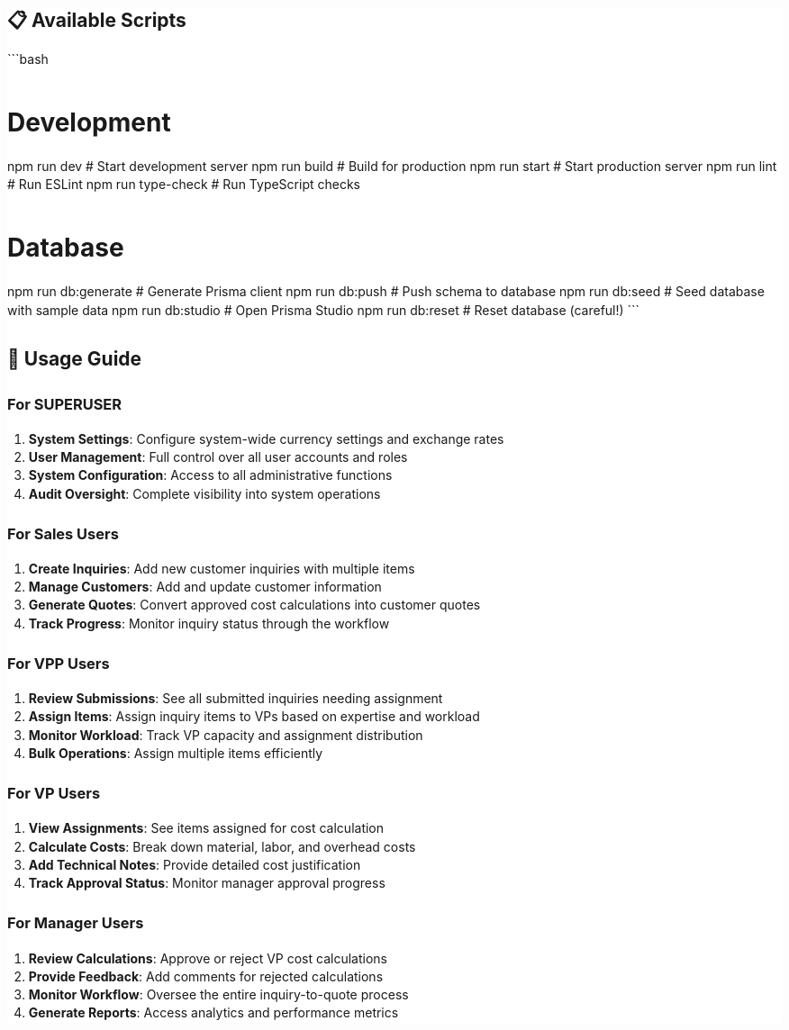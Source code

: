 ## 📋 Available Scripts

\`\`\`bash
# Development
npm run dev          # Start development server
npm run build        # Build for production
npm run start        # Start production server
npm run lint         # Run ESLint
npm run type-check   # Run TypeScript checks

# Database
npm run db:generate  # Generate Prisma client
npm run db:push      # Push schema to database
npm run db:seed      # Seed database with sample data
npm run db:studio    # Open Prisma Studio
npm run db:reset     # Reset database (careful!)
\`\`\`

## 🎯 Usage Guide

### For SUPERUSER
1. **System Settings**: Configure system-wide currency settings and exchange rates
2. **User Management**: Full control over all user accounts and roles
3. **System Configuration**: Access to all administrative functions
4. **Audit Oversight**: Complete visibility into system operations

### For Sales Users
1. **Create Inquiries**: Add new customer inquiries with multiple items
2. **Manage Customers**: Add and update customer information
3. **Generate Quotes**: Convert approved cost calculations into customer quotes
4. **Track Progress**: Monitor inquiry status through the workflow

### For VPP Users
1. **Review Submissions**: See all submitted inquiries needing assignment
2. **Assign Items**: Assign inquiry items to VPs based on expertise and workload
3. **Monitor Workload**: Track VP capacity and assignment distribution
4. **Bulk Operations**: Assign multiple items efficiently

### For VP Users
1. **View Assignments**: See items assigned for cost calculation
2. **Calculate Costs**: Break down material, labor, and overhead costs
3. **Add Technical Notes**: Provide detailed cost justification
4. **Track Approval Status**: Monitor manager approval progress

### For Manager Users
1. **Review Calculations**: Approve or reject VP cost calculations
2. **Provide Feedback**: Add comments for rejected calculations
3. **Monitor Workflow**: Oversee the entire inquiry-to-quote process
4. **Generate Reports**: Access analytics and performance metrics
